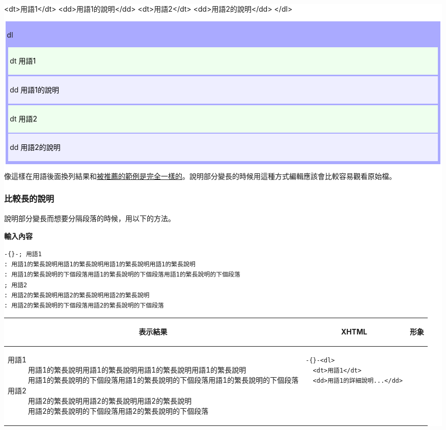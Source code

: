   &lt;dt&gt;用語1&lt;/dt&gt;
  &lt;dd&gt;用語1的說明&lt;/dd&gt;
  &lt;dt&gt;用語2&lt;/dt&gt;
  &lt;dd&gt;用語2的說明&lt;/dd&gt;
&lt;/dl&gt;</code></pre></td>
<td><div style="background:#aaf;margin:0.2em;padding:0.2em;">
<p>dl</p>
<div style="background:#efe;margin:0.2em;padding:0.2em;">
<p>dt <span style="color:#000;">用語1</span></p>
</div>
<div style="background:#eef;margin:0.2em;padding:0.2em;">
<p>dd <span style="color:#000;">用語1的說明</span></p>
</div>
<div style="background:#efe;margin:0.2em;padding:0.2em;">
<p>dt <span style="color:#000;">用語2</span></p>
</div>
<div style="background:#eef;margin:0.2em;padding:0.2em;">
<p>dd <span style="color:#000;">用語2的說明</span></p>
</div>
</div></td>
</tr>
</tbody>
</table>

像這樣在用語後面換列結果和[被推薦的範例是完全一樣的](https://zh.wikipedia.org/wiki/#被推薦的範例 "wikilink")。說明部分變長的時候用這種方式編輯應該會比較容易觀看原始檔。

### 比較長的說明

說明部分變長而想要分隔段落的時候，用以下的方法。

**輸入內容**

    -{}-; 用語1
    : 用語1的繁長說明用語1的繁長說明用語1的繁長說明用語1的繁長說明
    : 用語1的繁長說明的下個段落用語1的繁長說明的下個段落用語1的繁長說明的下個段落
    ; 用語2
    : 用語2的繁長說明用語2的繁長說明用語2的繁長說明
    : 用語2的繁長說明的下個段落用語2的繁長說明的下個段落

<table>
<thead>
<tr class="header">
<th><p>表示結果</p></th>
<th><p>XHTML</p></th>
<th><p>形象</p></th>
</tr>
</thead>
<tbody>
<tr class="odd">
<td><dl>
<dt>用語1</dt>
<dd>用語1的繁長說明用語1的繁長說明用語1的繁長說明用語1的繁長說明
</dd>
<dd>用語1的繁長說明的下個段落用語1的繁長說明的下個段落用語1的繁長說明的下個段落
</dd>
<dt>用語2</dt>
<dd>用語2的繁長說明用語2的繁長說明用語2的繁長說明
</dd>
<dd>用語2的繁長說明的下個段落用語2的繁長說明的下個段落
</pre>
</dd>
</dl></td>
<td><pre><code>-{}-&lt;dl&gt;
  &lt;dt&gt;用語1&lt;/dt&gt;
  &lt;dd&gt;用語1的詳細說明...&lt;/dd&gt;